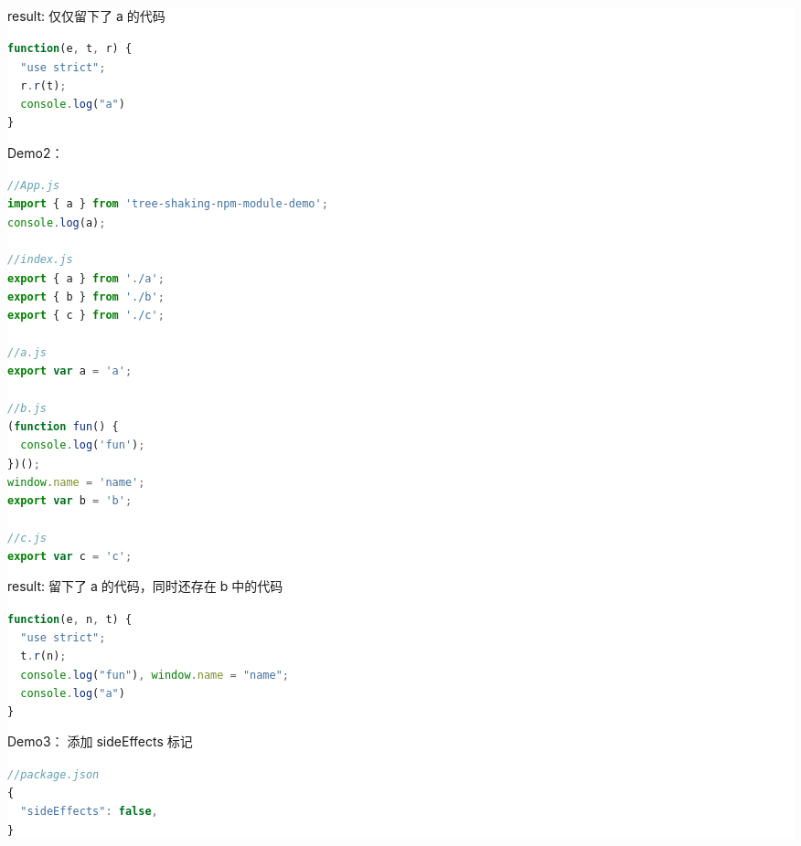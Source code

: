 result: 仅仅留下了 a 的代码

```javascript
function(e, t, r) {
  "use strict";
  r.r(t);
  console.log("a")
}

```

Demo2：

```javascript
//App.js
import { a } from 'tree-shaking-npm-module-demo';
console.log(a);

//index.js
export { a } from './a';
export { b } from './b';
export { c } from './c';

//a.js
export var a = 'a';

//b.js
(function fun() {
  console.log('fun');
})();
window.name = 'name';
export var b = 'b';

//c.js
export var c = 'c';
```

result: 留下了 a 的代码，同时还存在 b 中的代码

```javascript
function(e, n, t) {
  "use strict";
  t.r(n);
  console.log("fun"), window.name = "name";
  console.log("a")
}

```

Demo3： 添加 sideEffects 标记

```javascript
//package.json
{
  "sideEffects": false,
}

```
